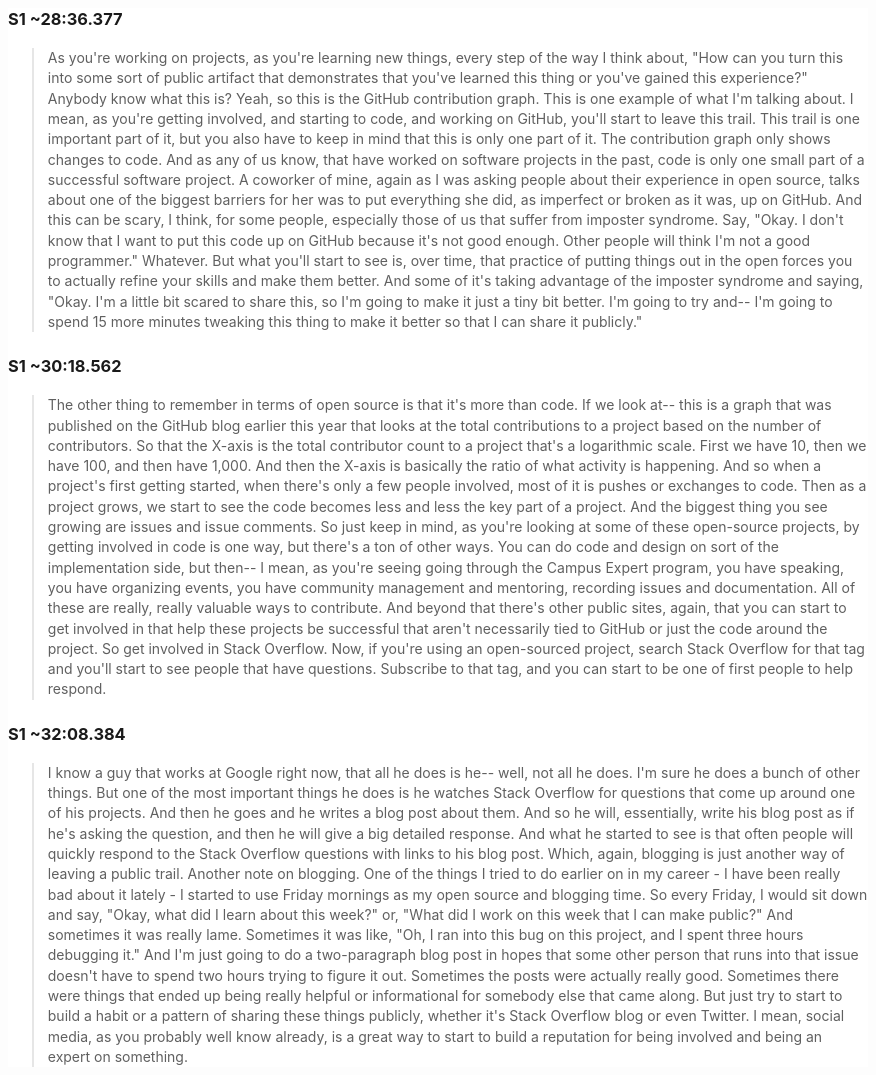 ### S1 ~28:36.377
> As you're working on projects, as you're learning new things, every step of the way I think about, "How can you turn this into some sort of public artifact that demonstrates that you've learned this thing or you've gained this experience?" Anybody know what this is? Yeah, so this is the GitHub contribution graph. This is one example of what I'm talking about. I mean, as you're getting involved, and starting to code, and working on GitHub, you'll start to leave this trail. This trail is one important part of it, but you also have to keep in mind that this is only one part of it. The contribution graph only shows changes to code. And as any of us know, that have worked on software projects in the past, code is only one small part of a successful software project. A coworker of mine, again as I was asking people about their experience in open source, talks about one of the biggest barriers for her was to put everything she did, as imperfect or broken as it was, up on GitHub. And this can be scary, I think, for some people, especially those of us that suffer from imposter syndrome. Say, "Okay. I don't know that I want to put this code up on GitHub because it's not good enough. Other people will think I'm not a good programmer." Whatever. But what you'll start to see is, over time, that practice of putting things out in the open forces you to actually refine your skills and make them better. And some of it's taking advantage of the imposter syndrome and saying, "Okay. I'm a little bit scared to share this, so I'm going to make it just a tiny bit better. I'm going to try and-- I'm going to spend 15 more minutes tweaking this thing to make it better so that I can share it publicly."

### S1 ~30:18.562
> The other thing to remember in terms of open source is that it's more than code. If we look at-- this is a graph that was published on the GitHub blog earlier this year that looks at the total contributions to a project based on the number of contributors. So that the X-axis is the total contributor count to a project that's a logarithmic scale. First we have 10, then we have 100, and then have 1,000. And then the X-axis is basically the ratio of what activity is happening. And so when a project's first getting started, when there's only a few people involved, most of it is pushes or exchanges to code. Then as a project grows, we start to see the code becomes less and less the key part of a project. And the biggest thing you see growing are issues and issue comments. So just keep in mind, as you're looking at some of these open-source projects, by getting involved in code is one way, but there's a ton of other ways. You can do code and design on sort of the implementation side, but then-- I mean, as you're seeing going through the Campus Expert program, you have speaking, you have organizing events, you have community management and mentoring, recording issues and documentation. All of these are really, really valuable ways to contribute. And beyond that there's other public sites, again, that you can start to get involved in that help these projects be successful that aren't necessarily tied to GitHub or just the code around the project. So get involved in Stack Overflow. Now, if you're using an open-sourced project, search Stack Overflow for that tag and you'll start to see people that have questions. Subscribe to that tag, and you can start to be one of first people to help respond.

### S1 ~32:08.384
> I know a guy that works at Google right now, that all he does is he-- well, not all he does. I'm sure he does a bunch of other things. But one of the most important things he does is he watches Stack Overflow for questions that come up around one of his projects. And then he goes and he writes a blog post about them. And so he will, essentially, write his blog post as if he's asking the question, and then he will give a big detailed response. And what he started to see is that often people will quickly respond to the Stack Overflow questions with links to his blog post. Which, again, blogging is just another way of leaving a public trail. Another note on blogging. One of the things I tried to do earlier on in my career - I have been really bad about it lately - I started to use Friday mornings as my open source and blogging time. So every Friday, I would sit down and say, "Okay, what did I learn about this week?" or, "What did I work on this week that I can make public?" And sometimes it was really lame. Sometimes it was like, "Oh, I ran into this bug on this project, and I spent three hours debugging it." And I'm just going to do a two-paragraph blog post in hopes that some other person that runs into that issue doesn't have to spend two hours trying to figure it out. Sometimes the posts were actually really good. Sometimes there were things that ended up being really helpful or informational for somebody else that came along. But just try to start to build a habit or a pattern of sharing these things publicly, whether it's Stack Overflow blog or even Twitter. I mean, social media, as you probably well know already, is a great way to start to build a reputation for being involved and being an expert on something.
